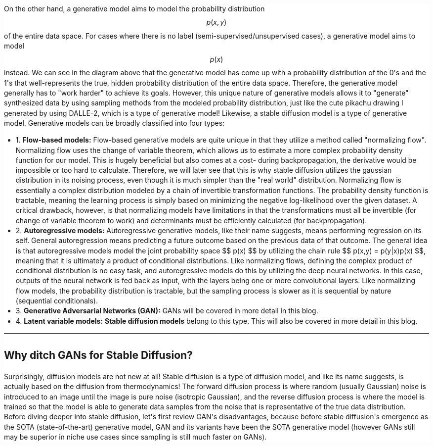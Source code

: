 On the other hand, a generative model aims to model the probability distribution $$ p(x,y) $$ of the entire data space.
For cases where there is no label (semi-supervised/unsupervised cases), a generative model aims to model $$ p(x) $$ instead. We can see in the diagram above that the generative model
has come up with a probability distribution of the 0's and the 1's that well-represents the true, hidden probability distribution of the entire data space. Therefore, the generative 
model generally has to "work harder" to achieve its goals. However, this unique nature of generative models allows it to "generate" synthesized data by using sampling methods from the 
modeled probability distribution, just like the cute pikachu drawing I generated by using DALLE-2, which is a type of generative model!
Likewise, a stable diffusion model is a type of generative model. Generative models can be broadly classified into four types: 
<ul>
    <li>1. <strong>Flow-based models:</strong> Flow-based generative models are quite unique in that they utilize a method called "normalizing flow". Normalizing flow uses the change of variable theorem, which allows us to estimate a more complex probability density function for our model. 
This is hugely beneficial but also comes at a cost- during backpropagation, the derivative would be impossible or too hard to calculate. Therefore, we will later see that this is why stable diffusion utilizes the gaussian distribution in its noising process, even though it is much simpler than the "real world" distribution.
Normalizing flow is essentially a complex distribution modeled by a chain of invertible transformation functions. The probability density function is tractable, meaning the learning process is simply based on minimizing the negative log-likelihood over the given dataset. A critical drawback, however, is that normalizing models have limitations in that 
the transformations must all be invertible (for change of variable theorem to work) and determinants must be efficiently calculated (for backpropagation). </li>
    <li>2. <strong>Autoregressive models:</strong> Autoregressive generative models, like their name suggests, means performing regression on its self. General autoregression means predicting a future outcome based on the 
previous data of that outcome. The general idea is that autoregressive models model the joint probability space $$ p(x) $$ by utilizing the chain rule $$ p(x,y) = p(y|x)p(x) $$, meaning that it is ultimately a product of conditional distributions. Like normalizing flows, defining the complex product of
conditional distribution is no easy task, and autoregressive models do this by utilizing the deep neural networks. In this case, outputs of the neural network is fed back as input, with the layers being one or more convolutional layers. Like normalizing flow models, the probability distribution is tractable, but 
the sampling process is slower as it is sequential by nature (sequential conditionals). </li>
    <li>3. <strong>Generative Adversarial Networks (GAN):</strong> GANs will be covered in more detail in this blog. </li>
    <li>4. <strong>Latent variable models:</strong> <strong>Stable diffusion models</strong> belong to this type. This will also be covered in more detail 
in this blog. </li>
</ul>

---

<a id="#why-ditch-GANs"></a>
## **Why ditch GANs for Stable Diffusion?**
Surprisingly, diffusion models are not new at all! Stable diffusion is a type of diffusion model, and like its name suggests,
is actually based on the diffusion from thermodynamics! The forward diffusion process is where random (usually Gaussian) noise 
is introduced to an image until the image is pure noise (isotropic Gaussian), and the reverse diffusion process is where the model is trained so that 
the model is able to generate data samples from the noise that is representative of the true data distribution. Before diving deeper
into stable diffusion, let's first review GAN's disadvantages, because before stable diffusion's emergence as the SOTA (state-of-the-art)
generative model, GAN and its variants have been the SOTA generative model (however GANs still may be superior in niche use cases since sampling is still much faster on GANs).
